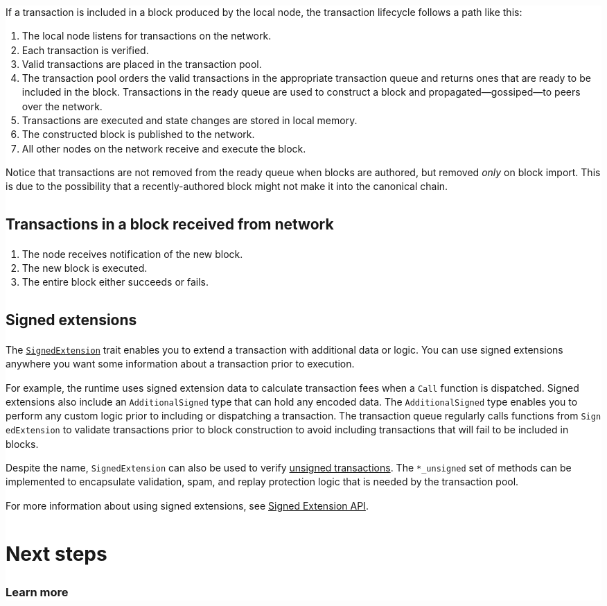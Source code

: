 If a transaction is included in a block produced by the local node, the transaction lifecycle follows a path like this:

1. The local node listens for transactions on the network.
1. Each transaction is verified.
1. Valid transactions are placed in the transaction pool.
1. The transaction pool orders the valid transactions in the appropriate transaction queue and returns ones that are ready to be included in the block.
   Transactions in the ready queue are used to construct a block and propagated—gossiped—to peers over the network.
1. Transactions are executed and state changes are stored in local memory.
1. The constructed block is published to the network.
1. All other nodes on the network receive and execute the block.

Notice that transactions are not removed from the ready queue when blocks are authored, but removed _only_ on block import.
This is due to the possibility that a recently-authored block might not make it into the canonical chain.

## Transactions in a block received from network

1. The node receives notification of the new block.
1. The new block is executed.
1. The entire block either succeeds or fails.

## Signed extensions

The [`SignedExtension`](/rustdocs/latest/sp_runtime/traits/trait.SignedExtension.html) trait enables you to extend a transaction with additional data or logic.
You can use signed extensions anywhere you want some information about a transaction prior to execution.

For example, the runtime uses signed extension data to calculate transaction fees when a `Call` function is dispatched.
Signed extensions also include an `AdditionalSigned` type that can hold any encoded data.
The `AdditionalSigned` type enables you to perform any custom logic prior to including or dispatching a transaction.
The transaction queue regularly calls functions from `SignedExtension` to validate transactions prior to block construction to avoid including transactions that will fail to be included in blocks.

Despite the name, `SignedExtension` can also be used to verify [unsigned transactions](/v3/concepts/extrinsics#unsigned-transactions).
The `*_unsigned` set of methods can be implemented to encapsulate validation, spam, and replay protection logic that is needed by the transaction pool.

For more information about using signed extensions, see [Signed Extension API](/rustdocs/latest/sp_runtime/traits/trait.SignedExtension.html).

# Next steps

### Learn more
